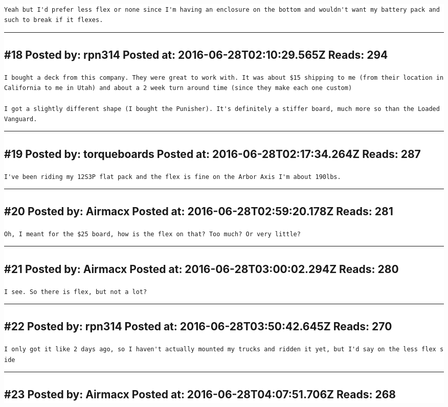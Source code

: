 ```
Yeah but I'd prefer less flex or none since I'm having an enclosure on the bottom and wouldn't want my battery pack and such to break if it flexes.
```

---
## \#18 Posted by: rpn314 Posted at: 2016-06-28T02:10:29.565Z Reads: 294

```
I bought a deck from this company. They were great to work with. It was about $15 shipping to me (from their location in California to me in Utah) and about a 2 week turn around time (since they make each one custom)

I got a slightly different shape (I bought the Punisher). It's definitely a stiffer board, much more so than the Loaded Vanguard.
```

---
## \#19 Posted by: torqueboards Posted at: 2016-06-28T02:17:34.264Z Reads: 287

```
I've been riding my 12S3P flat pack and the flex is fine on the Arbor Axis I'm about 190lbs.
```

---
## \#20 Posted by: Airmacx Posted at: 2016-06-28T02:59:20.178Z Reads: 281

```
Oh, I meant for the $25 board, how is the flex on that? Too much? Or very little?
```

---
## \#21 Posted by: Airmacx Posted at: 2016-06-28T03:00:02.294Z Reads: 280

```
I see. So there is flex, but not a lot?
```

---
## \#22 Posted by: rpn314 Posted at: 2016-06-28T03:50:42.645Z Reads: 270

```
I only got it like 2 days ago, so I haven't actually mounted my trucks and ridden it yet, but I'd say on the less flex side
```

---
## \#23 Posted by: Airmacx Posted at: 2016-06-28T04:07:51.706Z Reads: 268
